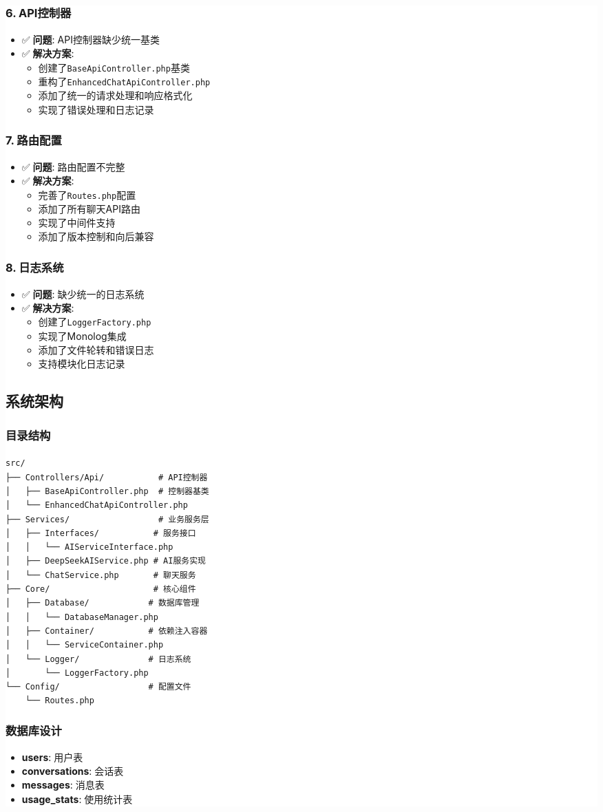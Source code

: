 ### 6. API控制器
- ✅ **问题**: API控制器缺少统一基类
- ✅ **解决方案**:
  - 创建了`BaseApiController.php`基类
  - 重构了`EnhancedChatApiController.php`
  - 添加了统一的请求处理和响应格式化
  - 实现了错误处理和日志记录

### 7. 路由配置
- ✅ **问题**: 路由配置不完整
- ✅ **解决方案**:
  - 完善了`Routes.php`配置
  - 添加了所有聊天API路由
  - 实现了中间件支持
  - 添加了版本控制和向后兼容

### 8. 日志系统
- ✅ **问题**: 缺少统一的日志系统
- ✅ **解决方案**:
  - 创建了`LoggerFactory.php`
  - 实现了Monolog集成
  - 添加了文件轮转和错误日志
  - 支持模块化日志记录

## 系统架构

### 目录结构
```
src/
├── Controllers/Api/           # API控制器
│   ├── BaseApiController.php  # 控制器基类
│   └── EnhancedChatApiController.php
├── Services/                  # 业务服务层
│   ├── Interfaces/           # 服务接口
│   │   └── AIServiceInterface.php
│   ├── DeepSeekAIService.php # AI服务实现
│   └── ChatService.php       # 聊天服务
├── Core/                     # 核心组件
│   ├── Database/            # 数据库管理
│   │   └── DatabaseManager.php
│   ├── Container/           # 依赖注入容器
│   │   └── ServiceContainer.php
│   └── Logger/              # 日志系统
│       └── LoggerFactory.php
└── Config/                  # 配置文件
    └── Routes.php
```

### 数据库设计
- **users**: 用户表
- **conversations**: 会话表
- **messages**: 消息表
- **usage_stats**: 使用统计表
